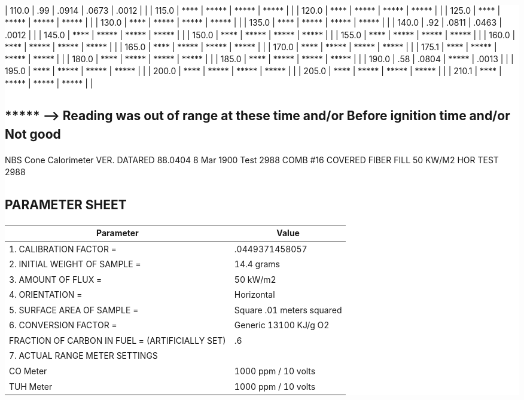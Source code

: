| 110.0 | .99 | .0914 | .0673 | .0012 | |
| 115.0 | **** | ***** | ***** | ***** | |
| 120.0 | **** | ***** | ***** | ***** | |
| 125.0 | **** | ***** | ***** | ***** | |
| 130.0 | **** | ***** | ***** | ***** | |
| 135.0 | **** | ***** | ***** | ***** | |
| 140.0 | .92 | .0811 | .0463 | .0012 | |
| 145.0 | **** | ***** | ***** | ***** | |
| 150.0 | **** | ***** | ***** | ***** | |
| 155.0 | **** | ***** | ***** | ***** | |
| 160.0 | **** | ***** | ***** | ***** | |
| 165.0 | **** | ***** | ***** | ***** | |
| 170.0 | **** | ***** | ***** | ***** | |
| 175.1 | **** | ***** | ***** | ***** | |
| 180.0 | **** | ***** | ***** | ***** | |
| 185.0 | **** | ***** | ***** | ***** | |
| 190.0 | .58 | .0804 | ***** | .0013 | |
| 195.0 | **** | ***** | ***** | ***** | |
| 200.0 | **** | ***** | ***** | ***** | |
| 205.0 | **** | ***** | ***** | ***** | |
| 210.1 | **** | ***** | ***** | ***** | |

***** --> Reading was out of range at these time
         and/or Before ignition time and/or Not good
---
NBS Cone Calorimeter    VER. DATARED 88.0404    8 Mar 1900    Test 2988
COMB #16    COVERED FIBER FILL    50 KW/M2    HOR    TEST 2988

## PARAMETER SHEET

| Parameter | Value |
|-----------|-------|
| 1. CALIBRATION FACTOR = | .0449371458057 |
| 2. INITIAL WEIGHT OF SAMPLE = | 14.4 grams |
| 3. AMOUNT OF FLUX = | 50 kW/m2 |
| 4. ORIENTATION = | Horizontal |
| 5. SURFACE AREA OF SAMPLE = | Square    .01 meters squared |
| 6. CONVERSION FACTOR = | Generic    13100 KJ/g O2 |
| FRACTION OF CARBON IN FUEL = (ARTIFICIALLY SET) | .6 |
| 7. ACTUAL RANGE METER SETTINGS | |
| CO Meter | 1000 ppm / 10 volts |
| TUH Meter | 1000 ppm / 10 volts |